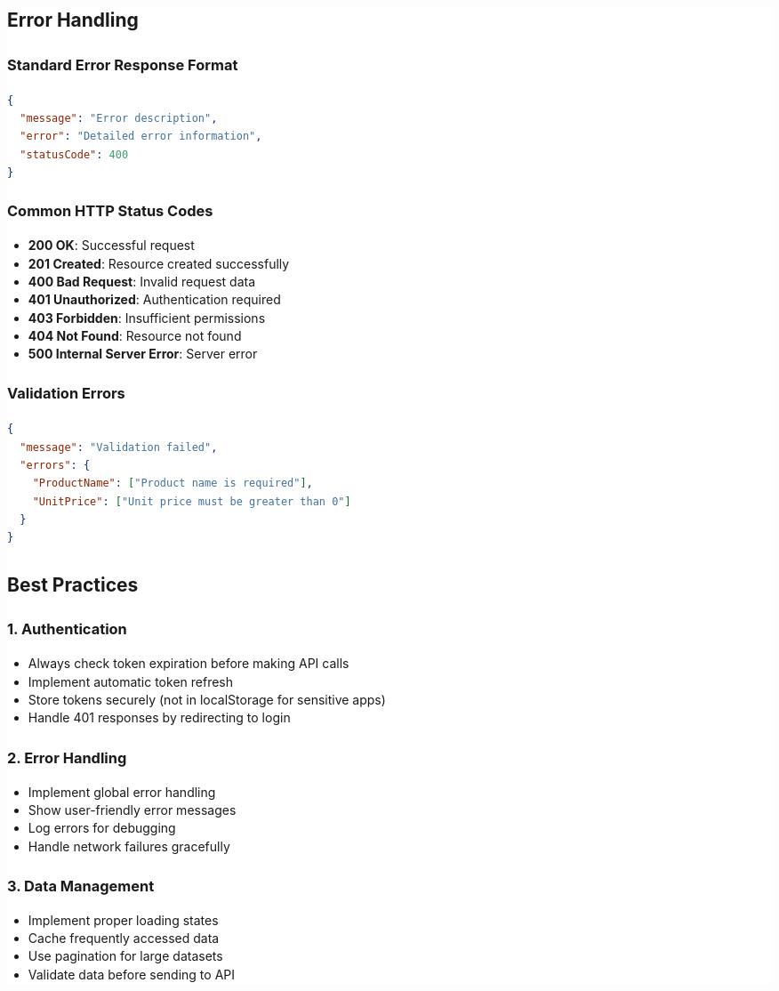 ## Error Handling

### Standard Error Response Format
```json
{
  "message": "Error description",
  "error": "Detailed error information",
  "statusCode": 400
}
```

### Common HTTP Status Codes
- **200 OK**: Successful request
- **201 Created**: Resource created successfully
- **400 Bad Request**: Invalid request data
- **401 Unauthorized**: Authentication required
- **403 Forbidden**: Insufficient permissions
- **404 Not Found**: Resource not found
- **500 Internal Server Error**: Server error

### Validation Errors
```json
{
  "message": "Validation failed",
  "errors": {
    "ProductName": ["Product name is required"],
    "UnitPrice": ["Unit price must be greater than 0"]
  }
}
```

## Best Practices

### 1. Authentication
- Always check token expiration before making API calls
- Implement automatic token refresh
- Store tokens securely (not in localStorage for sensitive apps)
- Handle 401 responses by redirecting to login

### 2. Error Handling
- Implement global error handling
- Show user-friendly error messages
- Log errors for debugging
- Handle network failures gracefully

### 3. Data Management
- Implement proper loading states
- Cache frequently accessed data
- Use pagination for large datasets
- Validate data before sending to API
